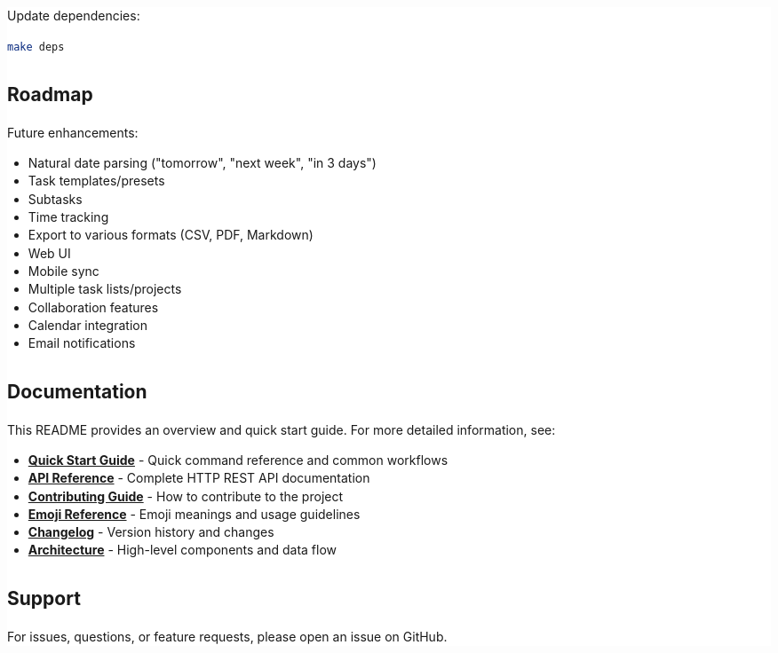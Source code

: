Update dependencies:

```bash
make deps
```

## Roadmap

Future enhancements:

- Natural date parsing ("tomorrow", "next week", "in 3 days")
- Task templates/presets
- Subtasks
- Time tracking
- Export to various formats (CSV, PDF, Markdown)
- Web UI
- Mobile sync
- Multiple task lists/projects
- Collaboration features
- Calendar integration
- Email notifications

## Documentation

This README provides an overview and quick start guide. For more detailed information, see:

- **[Quick Start Guide](documentation/QUICK_START.md)** - Quick command reference and common workflows
- **[API Reference](documentation/API.md)** - Complete HTTP REST API documentation
- **[Contributing Guide](documentation/CONTRIBUTING.md)** - How to contribute to the project
- **[Emoji Reference](documentation/EMOJI_REFERENCE.md)** - Emoji meanings and usage guidelines
- **[Changelog](documentation/CHANGELOG.md)** - Version history and changes
- **[Architecture](documentation/ARCHITECTURE.md)** - High-level components and data flow

## Support

For issues, questions, or feature requests, please open an issue on GitHub.

